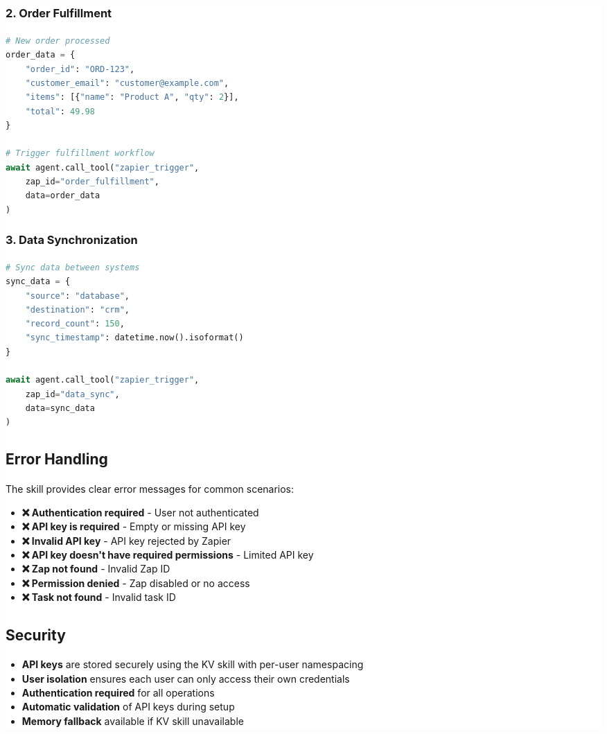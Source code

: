 
### 2. Order Fulfillment
```python
# New order processed
order_data = {
    "order_id": "ORD-123",
    "customer_email": "customer@example.com",
    "items": [{"name": "Product A", "qty": 2}],
    "total": 49.98
}

# Trigger fulfillment workflow
await agent.call_tool("zapier_trigger", 
    zap_id="order_fulfillment", 
    data=order_data
)
```

### 3. Data Synchronization
```python
# Sync data between systems
sync_data = {
    "source": "database",
    "destination": "crm",
    "record_count": 150,
    "sync_timestamp": datetime.now().isoformat()
}

await agent.call_tool("zapier_trigger", 
    zap_id="data_sync", 
    data=sync_data
)
```

## Error Handling

The skill provides clear error messages for common scenarios:

- **❌ Authentication required** - User not authenticated
- **❌ API key is required** - Empty or missing API key
- **❌ Invalid API key** - API key rejected by Zapier
- **❌ API key doesn't have required permissions** - Limited API key
- **❌ Zap not found** - Invalid Zap ID
- **❌ Permission denied** - Zap disabled or no access
- **❌ Task not found** - Invalid task ID

## Security

- **API keys** are stored securely using the KV skill with per-user namespacing
- **User isolation** ensures each user can only access their own credentials
- **Authentication required** for all operations
- **Automatic validation** of API keys during setup
- **Memory fallback** available if KV skill unavailable
